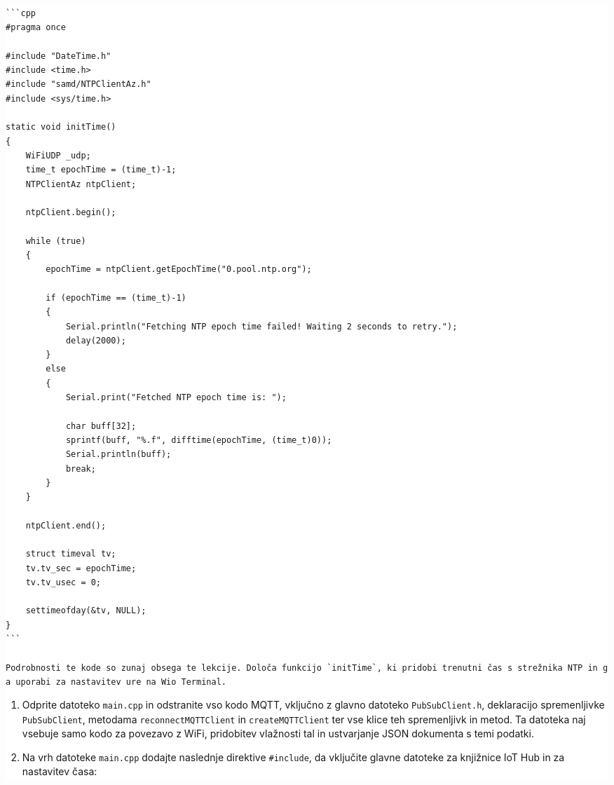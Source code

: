     ```cpp
    #pragma once
    
    #include "DateTime.h"
    #include <time.h>
    #include "samd/NTPClientAz.h"
    #include <sys/time.h>

    static void initTime()
    {
        WiFiUDP _udp;
        time_t epochTime = (time_t)-1;
        NTPClientAz ntpClient;

        ntpClient.begin();

        while (true)
        {
            epochTime = ntpClient.getEpochTime("0.pool.ntp.org");

            if (epochTime == (time_t)-1)
            {
                Serial.println("Fetching NTP epoch time failed! Waiting 2 seconds to retry.");
                delay(2000);
            }
            else
            {
                Serial.print("Fetched NTP epoch time is: ");

                char buff[32];
                sprintf(buff, "%.f", difftime(epochTime, (time_t)0));
                Serial.println(buff);
                break;
            }
        }

        ntpClient.end();

        struct timeval tv;
        tv.tv_sec = epochTime;
        tv.tv_usec = 0;

        settimeofday(&tv, NULL);
    }
    ```

    Podrobnosti te kode so zunaj obsega te lekcije. Določa funkcijo `initTime`, ki pridobi trenutni čas s strežnika NTP in ga uporabi za nastavitev ure na Wio Terminal.

1. Odprite datoteko `main.cpp` in odstranite vso kodo MQTT, vključno z glavno datoteko `PubSubClient.h`, deklaracijo spremenljivke `PubSubClient`, metodama `reconnectMQTTClient` in `createMQTTClient` ter vse klice teh spremenljivk in metod. Ta datoteka naj vsebuje samo kodo za povezavo z WiFi, pridobitev vlažnosti tal in ustvarjanje JSON dokumenta s temi podatki.

1. Na vrh datoteke `main.cpp` dodajte naslednje direktive `#include`, da vključite glavne datoteke za knjižnice IoT Hub in za nastavitev časa:
